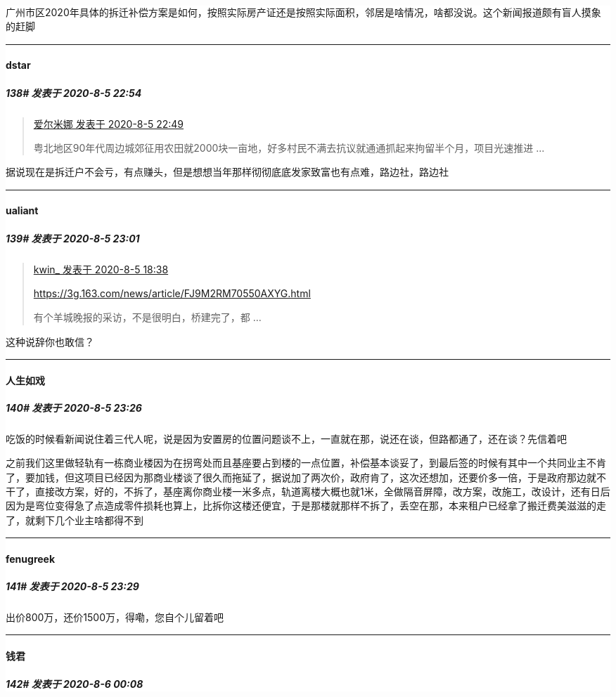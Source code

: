 广州市区2020年具体的拆迁补偿方案是如何，按照实际房产证还是按照实际面积，邻居是啥情况，啥都没说。这个新闻报道颇有盲人摸象的赶脚


-----

####  dstar  
##### 138#       发表于 2020-8-5 22:54


<blockquote><a href="httphttps://bbs.saraba1st.com/2b/forum.php?mod=redirect&amp;goto=findpost&amp;pid=48330147&amp;ptid=1953165" target="_blank">爱尔米娜 发表于 2020-8-5 22:49</a>

粤北地区90年代周边城郊征用农田就2000块一亩地，好多村民不满去抗议就通通抓起来拘留半个月，项目光速推进 ...</blockquote>
据说现在是拆迁户不会亏，有点赚头，但是想想当年那样彻彻底底发家致富也有点难，路边社，路边社


-----

####  ualiant  
##### 139#       发表于 2020-8-5 23:01


<blockquote><a href="httphttps://bbs.saraba1st.com/2b/forum.php?mod=redirect&amp;goto=findpost&amp;pid=48327605&amp;ptid=1953165" target="_blank">kwin_ 发表于 2020-8-5 18:38</a>

https://3g.163.com/news/article/FJ9M2RM70550AXYG.html


有个羊城晚报的采访，不是很明白，桥建完了，都 ...</blockquote>
这种说辞你也敢信？


-----

####  人生如戏  
##### 140#       发表于 2020-8-5 23:26


吃饭的时候看新闻说住着三代人呢，说是因为安置房的位置问题谈不上，一直就在那，说还在谈，但路都通了，还在谈？先信着吧

之前我们这里做轻轨有一栋商业楼因为在拐弯处而且基座要占到楼的一点位置，补偿基本谈妥了，到最后签的时候有其中一个共同业主不肯了，要加钱，但这项目已经因为那商业楼谈了很久而拖延了，据说加了两次价，政府肯了，这次还想加，还要价多一倍，于是政府那边就不干了，直接改方案，好的，不拆了，基座离你商业楼一米多点，轨道离楼大概也就1米，全做隔音屏障，改方案，改施工，改设计，还有日后因为是弯位变得急了点造成零件损耗也算上，比拆你这楼还便宜，于是那楼就那样不拆了，丢空在那，本来租户已经拿了搬迁费美滋滋的走了，就剩下几个业主啥都得不到


-----

####  fenugreek  
##### 141#       发表于 2020-8-5 23:29


出价800万，还价1500万，得嘞，您自个儿留着吧


-----

####  钱君  
##### 142#       发表于 2020-8-6 00:08

